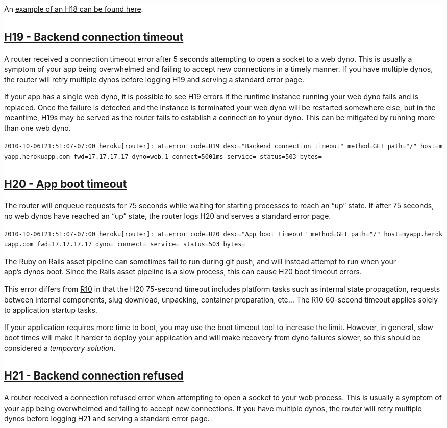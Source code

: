 An [example of an H18 can be found here](https://github.com/hunterloftis/heroku-node-errcodes/tree/master/h18).

[H19 - Backend connection timeout](https://devcenter.heroku.com/articles/error-codes#h19-backend-connection-timeout)
--------------------------------------------------------------------------------------------------------------------

A router received a connection timeout error after 5 seconds attempting to open a socket to a web dyno. This is usually a symptom of your app being overwhelmed and failing to accept new connections in a timely manner. If you have multiple dynos, the router will retry multiple dynos before logging H19 and serving a standard error page.

If your app has a single web dyno, it is possible to see H19 errors if the runtime instance running your web dyno fails and is replaced. Once the failure is detected and the instance is terminated your web dyno will be restarted somewhere else, but in the meantime, H19s may be served as the router fails to establish a connection to your dyno. This can be mitigated by running more than one web dyno.

    2010-10-06T21:51:07-07:00 heroku[router]: at=error code=H19 desc="Backend connection timeout" method=GET path="/" host=myapp.herokuapp.com fwd=17.17.17.17 dyno=web.1 connect=5001ms service= status=503 bytes=

[H20 - App boot timeout](https://devcenter.heroku.com/articles/error-codes#h20-app-boot-timeout)
------------------------------------------------------------------------------------------------

The router will enqueue requests for 75 seconds while waiting for starting processes to reach an “up” state. If after 75 seconds, no web dynos have reached an “up” state, the router logs H20 and serves a standard error page.

    2010-10-06T21:51:07-07:00 heroku[router]: at=error code=H20 desc="App boot timeout" method=GET path="/" host=myapp.herokuapp.com fwd=17.17.17.17 dyno= connect= service= status=503 bytes=

The Ruby on Rails [asset pipeline](http://guides.rubyonrails.org/asset_pipeline.html) can sometimes fail to run during [git push](https://devcenter.heroku.com/articles/git), and will instead attempt to run when your app’s [dynos](https://devcenter.heroku.com/articles/dynos) boot. Since the Rails asset pipeline is a slow process, this can cause H20 boot timeout errors.

This error differs from [R10](https://devcenter.heroku.com/articles/error-codes#r10-boot-timeout) in that the H20 75-second timeout includes platform tasks such as internal state propagation, requests between internal components, slug download, unpacking, container preparation, etc… The R10 60-second timeout applies solely to application startup tasks.

If your application requires more time to boot, you may use the [boot timeout tool](https://tools.heroku.support/limits/boot_timeout) to increase the limit. However, in general, slow boot times will make it harder to deploy your application and will make recovery from dyno failures slower, so this should be considered a *temporary solution*.

[H21 - Backend connection refused](https://devcenter.heroku.com/articles/error-codes#h21-backend-connection-refused)
--------------------------------------------------------------------------------------------------------------------

A router received a connection refused error when attempting to open a socket to your web process. This is usually a symptom of your app being overwhelmed and failing to accept new connections. If you have multiple dynos, the router will retry multiple dynos before logging H21 and serving a standard error page.
